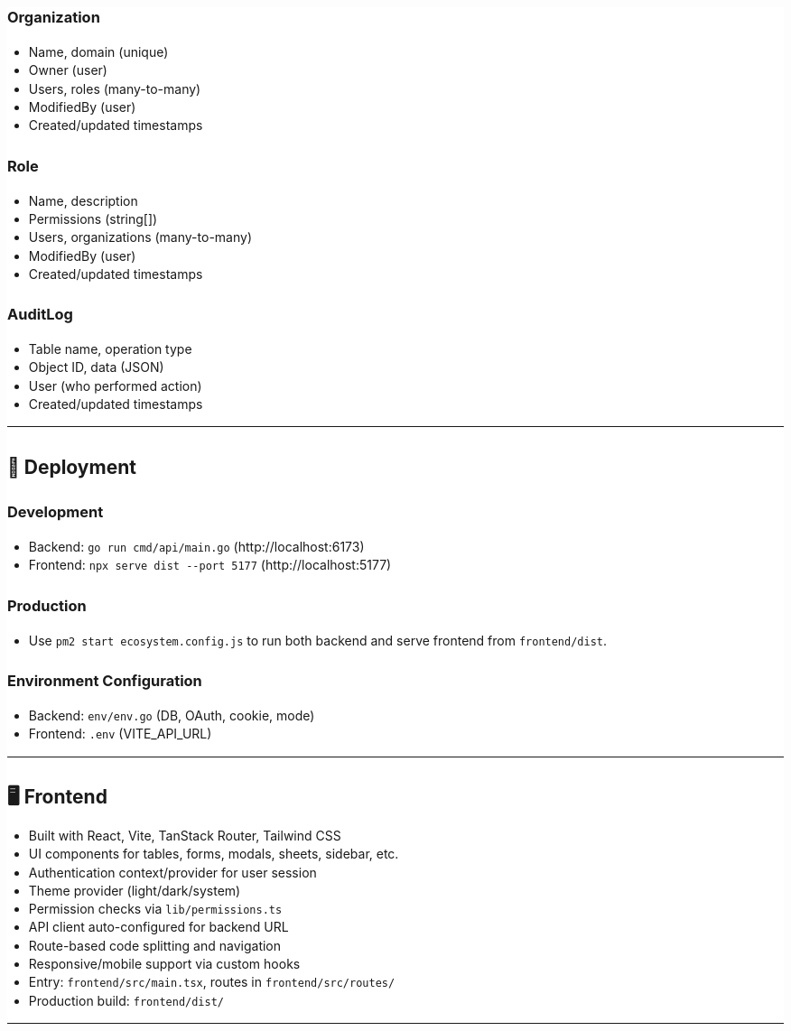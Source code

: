 ### Organization

- Name, domain (unique)
- Owner (user)
- Users, roles (many-to-many)
- ModifiedBy (user)
- Created/updated timestamps

### Role

- Name, description
- Permissions (string[])
- Users, organizations (many-to-many)
- ModifiedBy (user)
- Created/updated timestamps

### AuditLog

- Table name, operation type
- Object ID, data (JSON)
- User (who performed action)
- Created/updated timestamps

---

## 🚀 Deployment

### Development

- Backend: `go run cmd/api/main.go` (http://localhost:6173)
- Frontend: `npx serve dist --port 5177` (http://localhost:5177)

### Production

- Use `pm2 start ecosystem.config.js` to run both backend and serve frontend from `frontend/dist`.

### Environment Configuration

- Backend: `env/env.go` (DB, OAuth, cookie, mode)
- Frontend: `.env` (VITE_API_URL)

---

## 🖥️ Frontend

- Built with React, Vite, TanStack Router, Tailwind CSS
- UI components for tables, forms, modals, sheets, sidebar, etc.
- Authentication context/provider for user session
- Theme provider (light/dark/system)
- Permission checks via `lib/permissions.ts`
- API client auto-configured for backend URL
- Route-based code splitting and navigation
- Responsive/mobile support via custom hooks
- Entry: `frontend/src/main.tsx`, routes in `frontend/src/routes/`
- Production build: `frontend/dist/`

---